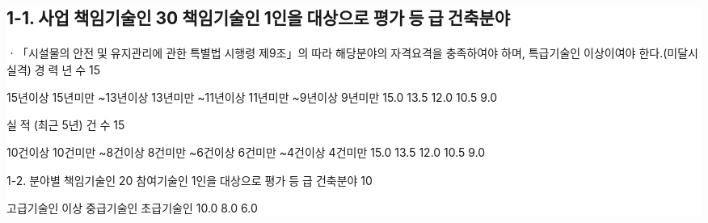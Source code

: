  1-1. 사업 책임기술인
30
책임기술인 1인을 대상으로 평가
등 급
건축분야
-
 ㆍ「시설물의 안전 및 유지관리에 관한 특별법 시행령 제9조」의 따라 해당분야의 자격요격을 충족하여야 하며, 특급기술인 이상이여야 한다.(미달시 실격)
경 력
년 수
15

15년이상
15년미만
~13년이상
13년미만
~11년이상
11년미만
~9년이상
9년미만
15.0
13.5
12.0
10.5
9.0

실 적
(최근 5년)
건 수
15

10건이상
10건미만
~8건이상
8건미만
~6건이상
6건미만
~4건이상
4건미만
15.0
13.5
12.0
10.5
9.0

 1-2. 분야별 책임기술인
20
참여기술인 1인을 대상으로 평가
등 급
건축분야
10

고급기술인 이상
중급기술인
초급기술인
10.0
8.0
6.0
